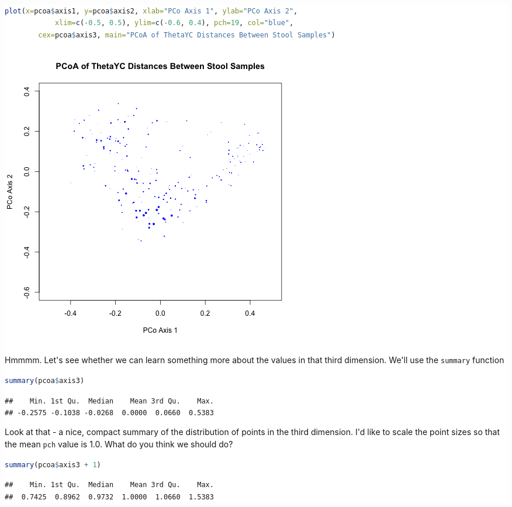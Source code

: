 

```r
plot(x=pcoa$axis1, y=pcoa$axis2, xlab="PCo Axis 1", ylab="PCo Axis 2",
			xlim=c(-0.5, 0.5), ylim=c(-0.6, 0.4), pch=19, col="blue",
  		cex=pcoa$axis3, main="PCoA of ThetaYC Distances Between Stool Samples")
```

![plot of chunk unnamed-chunk-6](assets/images/01_scatter_plot//unnamed-chunk-6-1.png)

Hmmmm. Let's see whether we can learn something more about the values in that third dimension. We'll use the `summary` function


```r
summary(pcoa$axis3)
```

```
##    Min. 1st Qu.  Median    Mean 3rd Qu.    Max. 
## -0.2575 -0.1038 -0.0268  0.0000  0.0660  0.5383
```

Look at that - a nice, compact summary of the distribution of points in the third dimension. I'd like to scale the point sizes so that the mean `pch` value is 1.0. What do you think we should do?


```r
summary(pcoa$axis3 + 1)
```

```
##    Min. 1st Qu.  Median    Mean 3rd Qu.    Max. 
##  0.7425  0.8962  0.9732  1.0000  1.0660  1.5383
```
